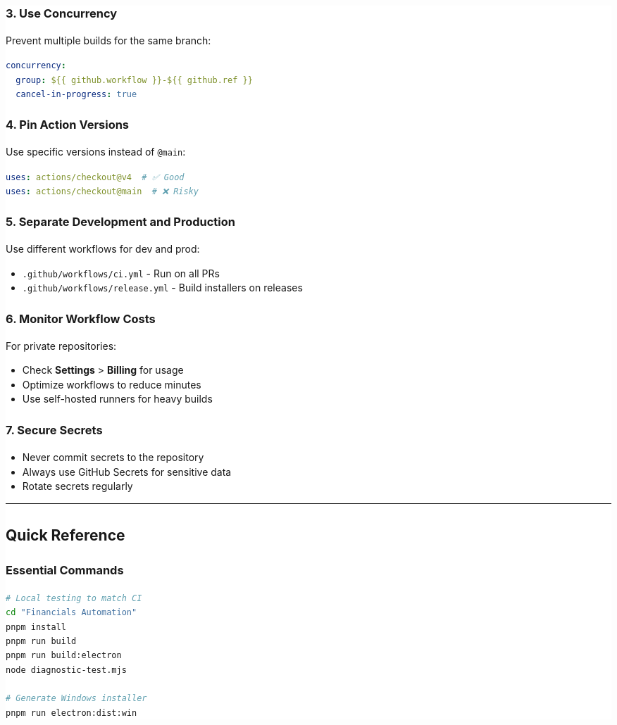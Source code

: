 ### 3. Use Concurrency

Prevent multiple builds for the same branch:
```yaml
concurrency:
  group: ${{ github.workflow }}-${{ github.ref }}
  cancel-in-progress: true
```

### 4. Pin Action Versions

Use specific versions instead of `@main`:
```yaml
uses: actions/checkout@v4  # ✅ Good
uses: actions/checkout@main  # ❌ Risky
```

### 5. Separate Development and Production

Use different workflows for dev and prod:
- `.github/workflows/ci.yml` - Run on all PRs
- `.github/workflows/release.yml` - Build installers on releases

### 6. Monitor Workflow Costs

For private repositories:
- Check **Settings** > **Billing** for usage
- Optimize workflows to reduce minutes
- Use self-hosted runners for heavy builds

### 7. Secure Secrets

- Never commit secrets to the repository
- Always use GitHub Secrets for sensitive data
- Rotate secrets regularly

---

## Quick Reference

### Essential Commands

```bash
# Local testing to match CI
cd "Financials Automation"
pnpm install
pnpm run build
pnpm run build:electron
node diagnostic-test.mjs

# Generate Windows installer
pnpm run electron:dist:win
```
